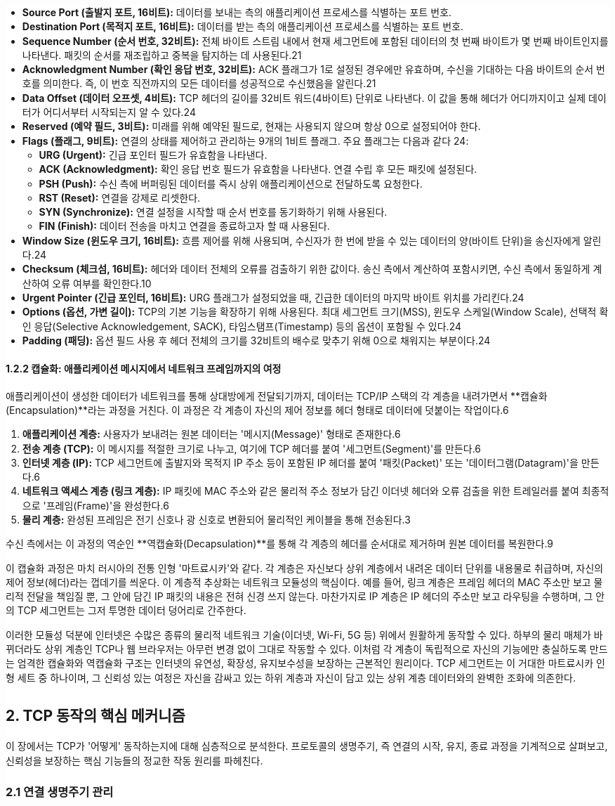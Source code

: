 - **Source Port (출발지 포트, 16비트):** 데이터를 보내는 측의 애플리케이션 프로세스를 식별하는 포트 번호.
- **Destination Port (목적지 포트, 16비트):** 데이터를 받는 측의 애플리케이션 프로세스를 식별하는 포트 번호.
- **Sequence Number (순서 번호, 32비트):** 전체 바이트 스트림 내에서 현재 세그먼트에 포함된 데이터의 첫 번째 바이트가 몇 번째 바이트인지를 나타낸다. 패킷의 순서를 재조립하고 중복을 탐지하는 데 사용된다.21
- **Acknowledgment Number (확인 응답 번호, 32비트):** ACK 플래그가 1로 설정된 경우에만 유효하며, 수신을 기대하는 다음 바이트의 순서 번호를 의미한다. 즉, 이 번호 직전까지의 모든 데이터를 성공적으로 수신했음을 알린다.21
- **Data Offset (데이터 오프셋, 4비트):** TCP 헤더의 길이를 32비트 워드(4바이트) 단위로 나타낸다. 이 값을 통해 헤더가 어디까지이고 실제 데이터가 어디서부터 시작되는지 알 수 있다.24
- **Reserved (예약 필드, 3비트):** 미래를 위해 예약된 필드로, 현재는 사용되지 않으며 항상 0으로 설정되어야 한다.
- **Flags (플래그, 9비트):** 연결의 상태를 제어하고 관리하는 9개의 1비트 플래그. 주요 플래그는 다음과 같다 24:
  - **URG (Urgent):** 긴급 포인터 필드가 유효함을 나타낸다.
  - **ACK (Acknowledgment):** 확인 응답 번호 필드가 유효함을 나타낸다. 연결 수립 후 모든 패킷에 설정된다.
  - **PSH (Push):** 수신 측에 버퍼링된 데이터를 즉시 상위 애플리케이션으로 전달하도록 요청한다.
  - **RST (Reset):** 연결을 강제로 리셋한다.
  - **SYN (Synchronize):** 연결 설정을 시작할 때 순서 번호를 동기화하기 위해 사용된다.
  - **FIN (Finish):** 데이터 전송을 마치고 연결을 종료하고자 할 때 사용된다.
- **Window Size (윈도우 크기, 16비트):** 흐름 제어를 위해 사용되며, 수신자가 한 번에 받을 수 있는 데이터의 양(바이트 단위)을 송신자에게 알린다.24
- **Checksum (체크섬, 16비트):** 헤더와 데이터 전체의 오류를 검출하기 위한 값이다. 송신 측에서 계산하여 포함시키면, 수신 측에서 동일하게 계산하여 오류 여부를 확인한다.10
- **Urgent Pointer (긴급 포인터, 16비트):** URG 플래그가 설정되었을 때, 긴급한 데이터의 마지막 바이트 위치를 가리킨다.24
- **Options (옵션, 가변 길이):** TCP의 기본 기능을 확장하기 위해 사용된다. 최대 세그먼트 크기(MSS), 윈도우 스케일(Window Scale), 선택적 확인 응답(Selective Acknowledgement, SACK), 타임스탬프(Timestamp) 등의 옵션이 포함될 수 있다.24
- **Padding (패딩):** 옵션 필드 사용 후 헤더 전체의 크기를 32비트의 배수로 맞추기 위해 0으로 채워지는 부분이다.24

#### 1.2.2  캡슐화: 애플리케이션 메시지에서 네트워크 프레임까지의 여정

애플리케이션이 생성한 데이터가 네트워크를 통해 상대방에게 전달되기까지, 데이터는 TCP/IP 스택의 각 계층을 내려가면서 **캡슐화(Encapsulation)**라는 과정을 거친다. 이 과정은 각 계층이 자신의 제어 정보를 헤더 형태로 데이터에 덧붙이는 작업이다.6

1. **애플리케이션 계층:** 사용자가 보내려는 원본 데이터는 '메시지(Message)' 형태로 존재한다.6
2. **전송 계층 (TCP):** 이 메시지를 적절한 크기로 나누고, 여기에 TCP 헤더를 붙여 '세그먼트(Segment)'를 만든다.6
3. **인터넷 계층 (IP):** TCP 세그먼트에 출발지와 목적지 IP 주소 등이 포함된 IP 헤더를 붙여 '패킷(Packet)' 또는 '데이터그램(Datagram)'을 만든다.6
4. **네트워크 액세스 계층 (링크 계층):** IP 패킷에 MAC 주소와 같은 물리적 주소 정보가 담긴 이더넷 헤더와 오류 검출을 위한 트레일러를 붙여 최종적으로 '프레임(Frame)'을 완성한다.6
5. **물리 계층:** 완성된 프레임은 전기 신호나 광 신호로 변환되어 물리적인 케이블을 통해 전송된다.3

수신 측에서는 이 과정의 역순인 **역캡슐화(Decapsulation)**를 통해 각 계층의 헤더를 순서대로 제거하며 원본 데이터를 복원한다.9

이 캡슐화 과정은 마치 러시아의 전통 인형 '마트료시카'와 같다. 각 계층은 자신보다 상위 계층에서 내려온 데이터 단위를 내용물로 취급하며, 자신의 제어 정보(헤더)라는 껍데기를 씌운다. 이 계층적 추상화는 네트워크 모듈성의 핵심이다. 예를 들어, 링크 계층은 프레임 헤더의 MAC 주소만 보고 물리적 전달을 책임질 뿐, 그 안에 담긴 IP 패킷의 내용은 전혀 신경 쓰지 않는다. 마찬가지로 IP 계층은 IP 헤더의 주소만 보고 라우팅을 수행하며, 그 안의 TCP 세그먼트는 그저 투명한 데이터 덩어리로 간주한다.

이러한 모듈성 덕분에 인터넷은 수많은 종류의 물리적 네트워크 기술(이더넷, Wi-Fi, 5G 등) 위에서 원활하게 동작할 수 있다. 하부의 물리 매체가 바뀌더라도 상위 계층인 TCP나 웹 브라우저는 아무런 변경 없이 그대로 작동할 수 있다. 이처럼 각 계층이 독립적으로 자신의 기능에만 충실하도록 만드는 엄격한 캡슐화와 역캡슐화 구조는 인터넷의 유연성, 확장성, 유지보수성을 보장하는 근본적인 원리이다. TCP 세그먼트는 이 거대한 마트료시카 인형 세트 중 하나이며, 그 신뢰성 있는 여정은 자신을 감싸고 있는 하위 계층과 자신이 담고 있는 상위 계층 데이터와의 완벽한 조화에 의존한다.

## 2.  TCP 동작의 핵심 메커니즘

이 장에서는 TCP가 '어떻게' 동작하는지에 대해 심층적으로 분석한다. 프로토콜의 생명주기, 즉 연결의 시작, 유지, 종료 과정을 기계적으로 살펴보고, 신뢰성을 보장하는 핵심 기능들의 정교한 작동 원리를 파헤친다.

### 2.1  연결 생명주기 관리
